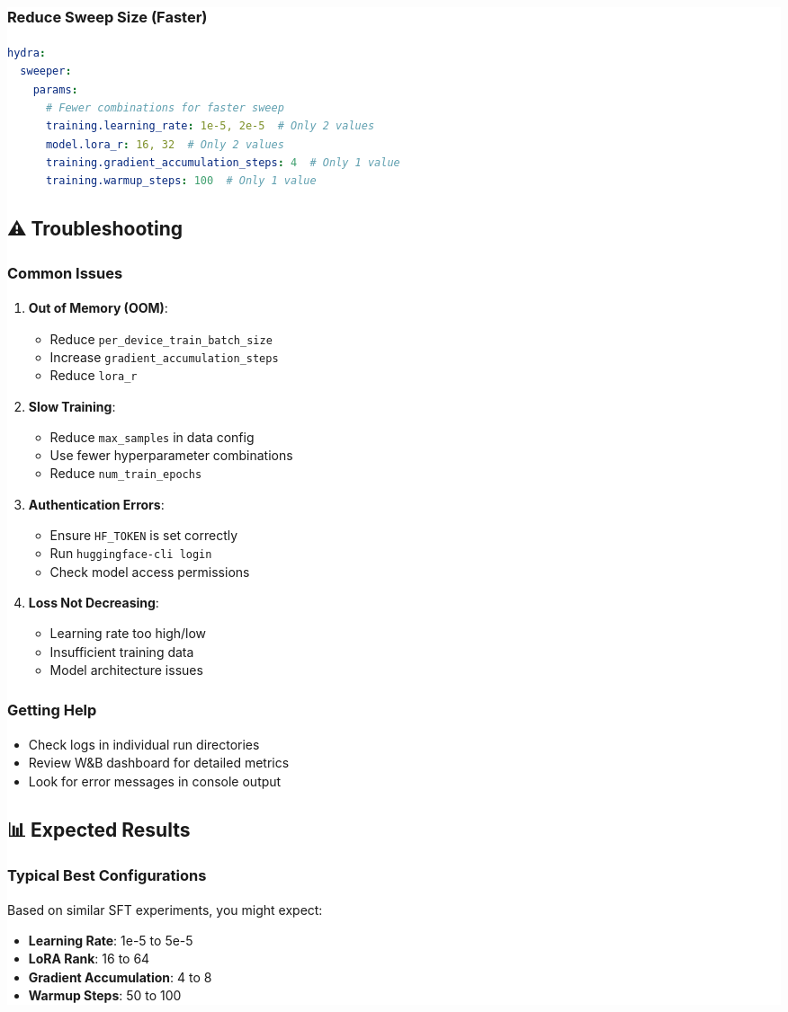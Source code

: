 ### Reduce Sweep Size (Faster)

```yaml
hydra:
  sweeper:
    params:
      # Fewer combinations for faster sweep
      training.learning_rate: 1e-5, 2e-5  # Only 2 values
      model.lora_r: 16, 32  # Only 2 values
      training.gradient_accumulation_steps: 4  # Only 1 value
      training.warmup_steps: 100  # Only 1 value
```

## ⚠️ Troubleshooting

### Common Issues

1. **Out of Memory (OOM)**:
   - Reduce `per_device_train_batch_size`
   - Increase `gradient_accumulation_steps`
   - Reduce `lora_r`

2. **Slow Training**:
   - Reduce `max_samples` in data config
   - Use fewer hyperparameter combinations
   - Reduce `num_train_epochs`

3. **Authentication Errors**:
   - Ensure `HF_TOKEN` is set correctly
   - Run `huggingface-cli login`
   - Check model access permissions

4. **Loss Not Decreasing**:
   - Learning rate too high/low
   - Insufficient training data
   - Model architecture issues

### Getting Help

- Check logs in individual run directories
- Review W&B dashboard for detailed metrics
- Look for error messages in console output

## 📊 Expected Results

### Typical Best Configurations

Based on similar SFT experiments, you might expect:

- **Learning Rate**: 1e-5 to 5e-5
- **LoRA Rank**: 16 to 64
- **Gradient Accumulation**: 4 to 8
- **Warmup Steps**: 50 to 100
